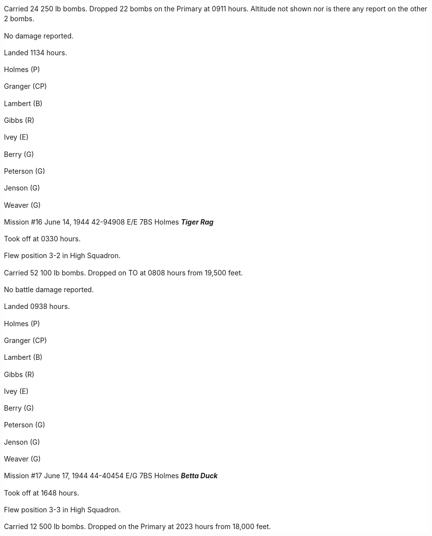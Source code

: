 Carried 24 250 lb bombs. Dropped 22 bombs on the Primary at
0911 hours. Altitude not shown nor is there any report on the other 2 bombs.

No damage reported.

Landed 1134 hours.

Holmes (P)

Granger (CP)

Lambert (B)

Gibbs (R)

Ivey (E)

Berry (G)

Peterson (G)

Jenson (G)

Weaver (G)

Mission #16 June 14, 1944 42-94908 E/E 7BS Holmes ***Tiger
Rag***

Took off at 0330 hours.

Flew position 3-2 in High Squadron.

Carried 52 100 lb bombs. Dropped on TO at 0808 hours from
19,500 feet.

No battle damage reported.

Landed 0938 hours.

Holmes (P)

Granger (CP)

Lambert (B)

Gibbs (R)

Ivey (E)

Berry (G)

Peterson (G)

Jenson (G)

Weaver (G)

Mission #17 June 17, 1944 44-40454 E/G 7BS Holmes ***Betta
Duck***

Took off at 1648 hours.

Flew position 3-3 in High Squadron.

Carried 12 500 lb bombs. Dropped on the Primary at 2023
hours from 18,000 feet.
